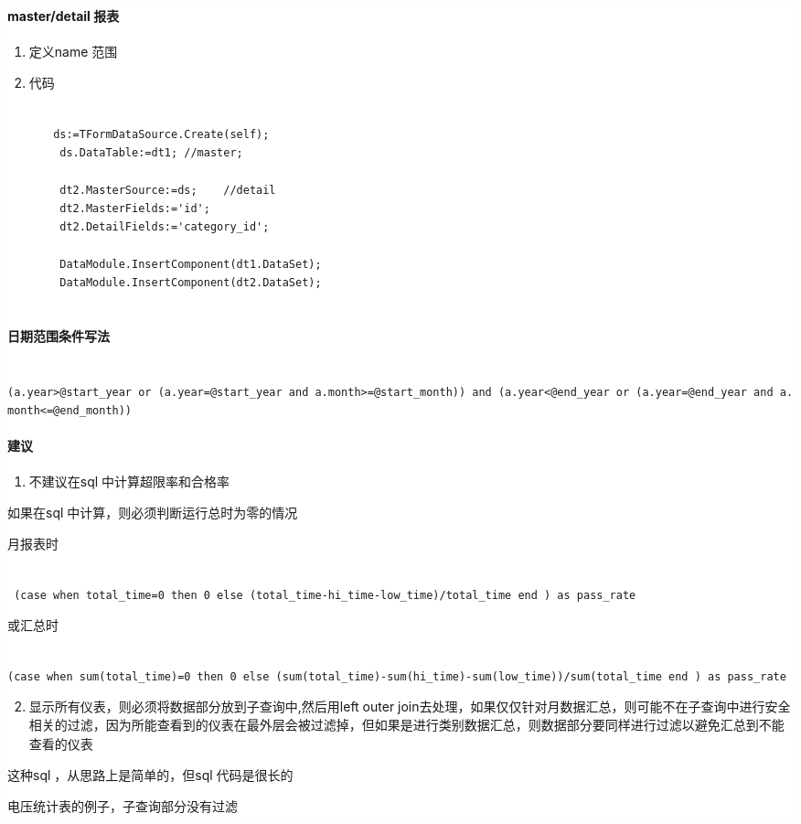 #### master/detail 报表 ####

1. 定义name 范围

2. 代码
```

       ds:=TFormDataSource.Create(self);
        ds.DataTable:=dt1; //master;
        
        dt2.MasterSource:=ds;    //detail
        dt2.MasterFields:='id';
        dt2.DetailFields:='category_id';
        
        DataModule.InsertComponent(dt1.DataSet);
        DataModule.InsertComponent(dt2.DataSet);
         
```


#### 日期范围条件写法 ####
```

(a.year>@start_year or (a.year=@start_year and a.month>=@start_month)) and (a.year<@end_year or (a.year=@end_year and a.month<=@end_month))

```

#### 建议 ####

1. 不建议在sql 中计算超限率和合格率

如果在sql 中计算，则必须判断运行总时为零的情况

月报表时

```

 (case when total_time=0 then 0 else (total_time-hi_time-low_time)/total_time end ) as pass_rate

```

或汇总时

```

(case when sum(total_time)=0 then 0 else (sum(total_time)-sum(hi_time)-sum(low_time))/sum(total_time end ) as pass_rate

```


2. 显示所有仪表，则必须将数据部分放到子查询中,然后用left outer join去处理，如果仅仅针对月数据汇总，则可能不在子查询中进行安全相关的过滤，因为所能查看到的仪表在最外层会被过滤掉，但如果是进行类别数据汇总，则数据部分要同样进行过滤以避免汇总到不能查看的仪表

这种sql ，从思路上是简单的，但sql 代码是很长的

电压统计表的例子，子查询部分没有过滤
